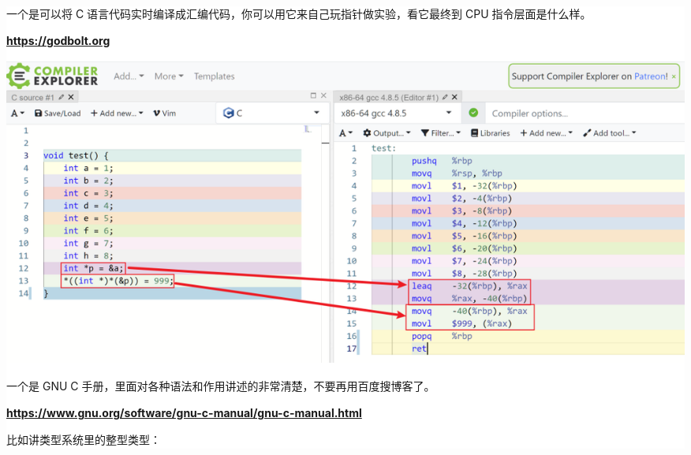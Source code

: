 一个是可以将 C 语言代码实时编译成汇编代码，你可以用它来自己玩指针做实验，看它最终到 CPU 指令层面是什么样。

**https://godbolt.org**

![img](image/1691048607130-f391871b-13eb-4af5-946b-897a82860838.png)

一个是 GNU C 手册，里面对各种语法和作用讲述的非常清楚，不要再用百度搜博客了。

**https://www.gnu.org/software/gnu-c-manual/gnu-c-manual.html**

比如讲类型系统里的整型类型：
